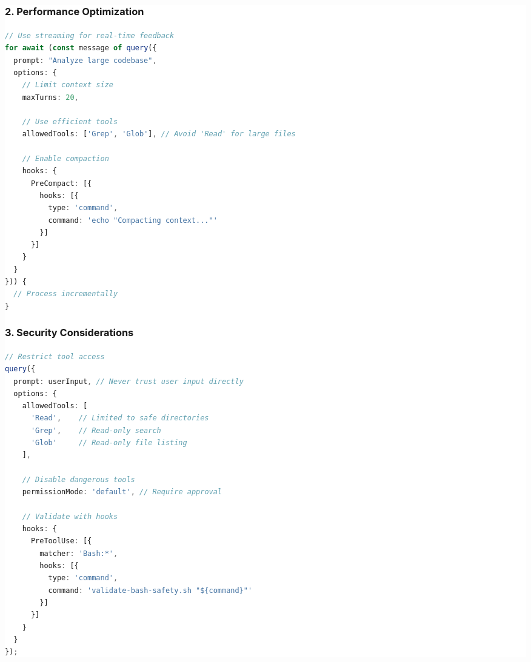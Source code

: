 ### 2. Performance Optimization
```typescript
// Use streaming for real-time feedback
for await (const message of query({
  prompt: "Analyze large codebase",
  options: {
    // Limit context size
    maxTurns: 20,

    // Use efficient tools
    allowedTools: ['Grep', 'Glob'], // Avoid 'Read' for large files

    // Enable compaction
    hooks: {
      PreCompact: [{
        hooks: [{
          type: 'command',
          command: 'echo "Compacting context..."'
        }]
      }]
    }
  }
})) {
  // Process incrementally
}
```

### 3. Security Considerations
```typescript
// Restrict tool access
query({
  prompt: userInput, // Never trust user input directly
  options: {
    allowedTools: [
      'Read',    // Limited to safe directories
      'Grep',    // Read-only search
      'Glob'     // Read-only file listing
    ],

    // Disable dangerous tools
    permissionMode: 'default', // Require approval

    // Validate with hooks
    hooks: {
      PreToolUse: [{
        matcher: 'Bash:*',
        hooks: [{
          type: 'command',
          command: 'validate-bash-safety.sh "${command}"'
        }]
      }]
    }
  }
});
```
